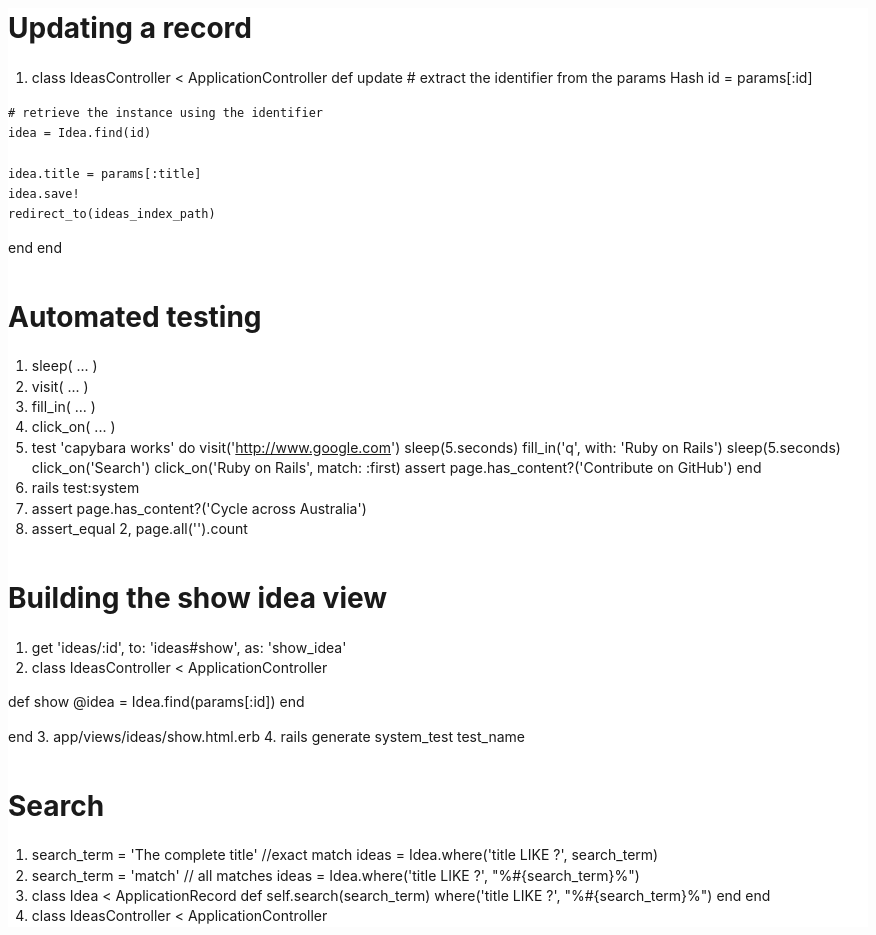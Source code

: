 # Updating a record
1.   class IdeasController < ApplicationController
  def update
    # extract the identifier from the params Hash
    id = params[:id]

    # retrieve the instance using the identifier
    idea = Idea.find(id)

    idea.title = params[:title]
    idea.save!
    redirect_to(ideas_index_path)
  end
end 

# Automated testing
1. sleep( ... )
2. visit(  ... )
3. fill_in( ... )
4. click_on( ... )
5.   test 'capybara works' do
    visit('http://www.google.com')
    sleep(5.seconds)
    fill_in('q', with: 'Ruby on Rails')
    sleep(5.seconds)
    click_on('Search')
    click_on('Ruby on Rails', match: :first)
    assert page.has_content?('Contribute on GitHub')
  end
6. rails test:system
7. assert page.has_content?('Cycle across Australia')
8. assert_equal 2, page.all('<selector>').count

# Building the show idea view
1.  get 'ideas/:id', to: 'ideas#show', as: 'show_idea'
2. class IdeasController < ApplicationController

  def show
    @idea = Idea.find(params[:id])
  end

end
3. app/views/ideas/show.html.erb
4. rails generate system_test test_name

# Search
1. search_term = 'The complete title' //exact match
ideas = Idea.where('title LIKE ?', search_term)
2. search_term = 'match' // all matches
ideas = Idea.where('title LIKE ?', "%#{search_term}%")
3. class Idea < ApplicationRecord
  def self.search(search_term)
    where('title LIKE ?', "%#{search_term}%")
  end
end
4. class IdeasController < ApplicationController
